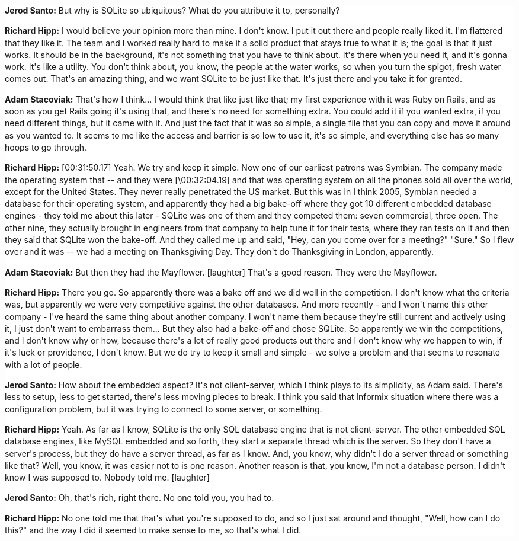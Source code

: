 **Jerod Santo:** But why is SQLite so ubiquitous? What do you attribute it to, personally?

**Richard Hipp:** I would believe your opinion more than mine. I don't know. I put it out there and people really liked it. I'm flattered that they like it. The team and I worked really hard to make it a solid product that stays true to what it is; the goal is that it just works. It should be in the background, it's not something that you have to think about. It's there when you need it, and it's gonna work. It's like a utility. You don't think about, you know, the people at the water works, so when you turn the spigot, fresh water comes out. That's an amazing thing, and we want SQLite to be just like that. It's just there and you take it for granted.

**Adam Stacoviak:** That's how I think... I would think that like just like that; my first experience with it was Ruby on Rails, and as soon as you get Rails going it's using that, and there's no need for something extra. You could add it if you wanted extra, if you need different things, but it came with it. And just the fact that it was so simple, a single file that you can copy and move it around as you wanted to. It seems to me like the access and barrier is so low to use it, it's so simple, and everything else has so many hoops to go through.

**Richard Hipp:** \[00:31:50.17\] Yeah. We try and keep it simple. Now one of our earliest patrons was Symbian. The company made the operating system that -- and they were \[\\00:32:04.19\] and that was operating system on all the phones sold all over the world, except for the United States. They never really penetrated the US market. But this was in I think 2005, Symbian needed a database for their operating system, and apparently they had a big bake-off where they got 10 different embedded database engines - they told me about this later - SQLite was one of them and they competed them: seven commercial, three open. The other nine, they actually brought in engineers from that company to help tune it for their tests, where they ran tests on it and then they said that SQLite won the bake-off. And they called me up and said, "Hey, can you come over for a meeting?" "Sure." So I flew over and it was -- we had a meeting on Thanksgiving Day. They don't do Thanksgiving in London, apparently.

**Adam Stacoviak:** But then they had the Mayflower. \[laughter\] That's a good reason. They were the Mayflower.

**Richard Hipp:** There you go. So apparently there was a bake off and we did well in the competition. I don't know what the criteria was, but apparently we were very competitive against the other databases. And more recently - and I won't name this other company - I've heard the same thing about another company. I won't name them because they're still current and actively using it, I just don't want to embarrass them... But they also had a bake-off and chose SQLite. So apparently we win the competitions, and I don't know why or how, because there's a lot of really good products out there and I don't know why we happen to win, if it's luck or providence, I don't know. But we do try to keep it small and simple - we solve a problem and that seems to resonate with a lot of people.

**Jerod Santo:** How about the embedded aspect? It's not client-server, which I think plays to its simplicity, as Adam said. There's less to setup, less to get started, there's less moving pieces to break. I think you said that Informix situation where there was a configuration problem, but it was trying to connect to some server, or something.

**Richard Hipp:** Yeah. As far as I know, SQLite is the only SQL database engine that is not client-server. The other embedded SQL database engines, like MySQL embedded and so forth, they start a separate thread which is the server. So they don't have a server's process, but they do have a server thread, as far as I know. And, you know, why didn't I do a server thread or something like that? Well, you know, it was easier not to is one reason. Another reason is that, you know, I'm not a database person. I didn't know I was supposed to. Nobody told me. \[laughter\]

**Jerod Santo:** Oh, that's rich, right there. No one told you, you had to.

**Richard Hipp:** No one told me that that's what you're supposed to do, and so I just sat around and thought, "Well, how can I do this?" and the way I did it seemed to make sense to me, so that's what I did.
